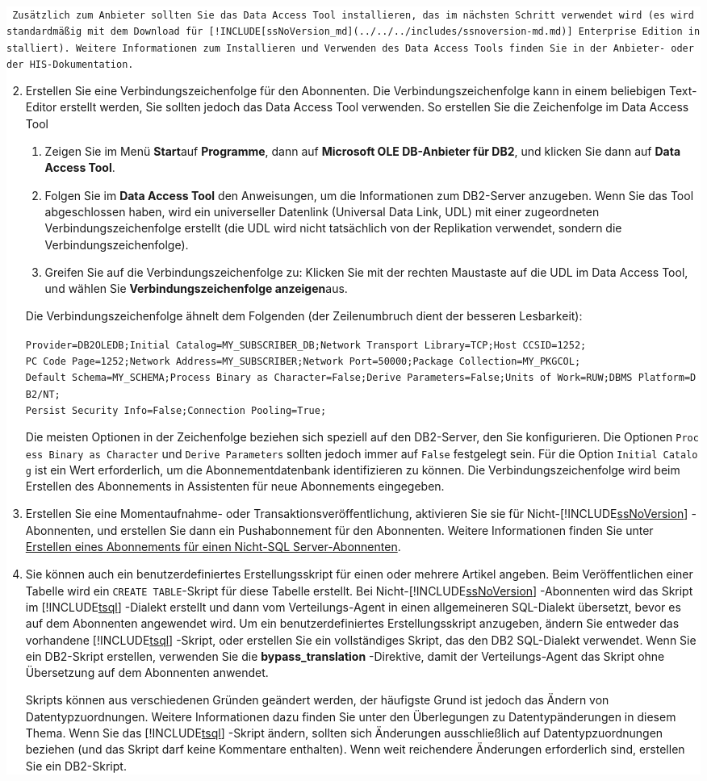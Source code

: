     Zusätzlich zum Anbieter sollten Sie das Data Access Tool installieren, das im nächsten Schritt verwendet wird (es wird standardmäßig mit dem Download für [!INCLUDE[ssNoVersion_md](../../../includes/ssnoversion-md.md)] Enterprise Edition installiert). Weitere Informationen zum Installieren und Verwenden des Data Access Tools finden Sie in der Anbieter- oder der HIS-Dokumentation.  
  
2.  Erstellen Sie eine Verbindungszeichenfolge für den Abonnenten. Die Verbindungszeichenfolge kann in einem beliebigen Text-Editor erstellt werden, Sie sollten jedoch das Data Access Tool verwenden. So erstellen Sie die Zeichenfolge im Data Access Tool  
  
    1.  Zeigen Sie im Menü **Start**auf **Programme**, dann auf **Microsoft OLE DB-Anbieter für DB2**, und klicken Sie dann auf **Data Access Tool**.  
  
    2.  Folgen Sie im **Data Access Tool** den Anweisungen, um die Informationen zum DB2-Server anzugeben. Wenn Sie das Tool abgeschlossen haben, wird ein universeller Datenlink (Universal Data Link, UDL) mit einer zugeordneten Verbindungszeichenfolge erstellt (die UDL wird nicht tatsächlich von der Replikation verwendet, sondern die Verbindungszeichenfolge).  
  
    3.  Greifen Sie auf die Verbindungszeichenfolge zu: Klicken Sie mit der rechten Maustaste auf die UDL im Data Access Tool, und wählen Sie **Verbindungszeichenfolge anzeigen**aus.  
  
     Die Verbindungszeichenfolge ähnelt dem Folgenden (der Zeilenumbruch dient der besseren Lesbarkeit):  
  
    ```  
    Provider=DB2OLEDB;Initial Catalog=MY_SUBSCRIBER_DB;Network Transport Library=TCP;Host CCSID=1252;  
    PC Code Page=1252;Network Address=MY_SUBSCRIBER;Network Port=50000;Package Collection=MY_PKGCOL;  
    Default Schema=MY_SCHEMA;Process Binary as Character=False;Derive Parameters=False;Units of Work=RUW;DBMS Platform=DB2/NT;  
    Persist Security Info=False;Connection Pooling=True;  
    ```  
  
     Die meisten Optionen in der Zeichenfolge beziehen sich speziell auf den DB2-Server, den Sie konfigurieren. Die Optionen `Process Binary as Character` und `Derive Parameters` sollten jedoch immer auf `False` festgelegt sein. Für die Option `Initial Catalog` ist ein Wert erforderlich, um die Abonnementdatenbank identifizieren zu können. Die Verbindungszeichenfolge wird beim Erstellen des Abonnements in Assistenten für neue Abonnements eingegeben.  
  
3.  Erstellen Sie eine Momentaufnahme- oder Transaktionsveröffentlichung, aktivieren Sie sie für Nicht-[!INCLUDE[ssNoVersion](../../../includes/ssnoversion-md.md)] -Abonnenten, und erstellen Sie dann ein Pushabonnement für den Abonnenten. Weitere Informationen finden Sie unter [Erstellen eines Abonnements für einen Nicht-SQL Server-Abonnenten](../../../relational-databases/replication/create-a-subscription-for-a-non-sql-server-subscriber.md).  
  
4.  Sie können auch ein benutzerdefiniertes Erstellungsskript für einen oder mehrere Artikel angeben. Beim Veröffentlichen einer Tabelle wird ein `CREATE TABLE`-Skript für diese Tabelle erstellt. Bei Nicht-[!INCLUDE[ssNoVersion](../../../includes/ssnoversion-md.md)] -Abonnenten wird das Skript im [!INCLUDE[tsql](../../../includes/tsql-md.md)] -Dialekt erstellt und dann vom Verteilungs-Agent in einen allgemeineren SQL-Dialekt übersetzt, bevor es auf dem Abonnenten angewendet wird. Um ein benutzerdefiniertes Erstellungsskript anzugeben, ändern Sie entweder das vorhandene [!INCLUDE[tsql](../../../includes/tsql-md.md)] -Skript, oder erstellen Sie ein vollständiges Skript, das den DB2 SQL-Dialekt verwendet. Wenn Sie ein DB2-Skript erstellen, verwenden Sie die **bypass_translation** -Direktive, damit der Verteilungs-Agent das Skript ohne Übersetzung auf dem Abonnenten anwendet.  
  
     Skripts können aus verschiedenen Gründen geändert werden, der häufigste Grund ist jedoch das Ändern von Datentypzuordnungen. Weitere Informationen dazu finden Sie unter den Überlegungen zu Datentypänderungen in diesem Thema. Wenn Sie das [!INCLUDE[tsql](../../../includes/tsql-md.md)] -Skript ändern, sollten sich Änderungen ausschließlich auf Datentypzuordnungen beziehen (und das Skript darf keine Kommentare enthalten). Wenn weit reichendere Änderungen erforderlich sind, erstellen Sie ein DB2-Skript.  
  
